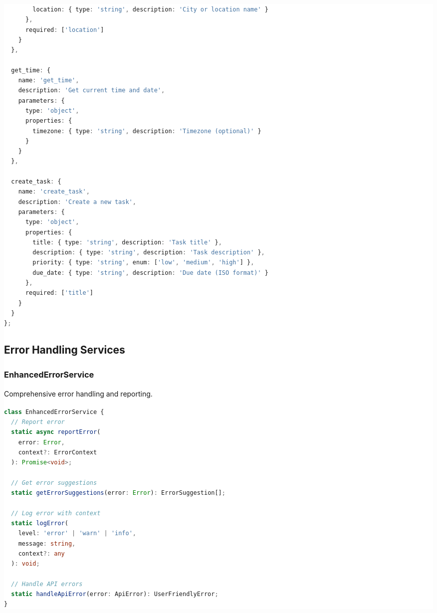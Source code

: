 ```typescript
        location: { type: 'string', description: 'City or location name' }
      },
      required: ['location']
    }
  },

  get_time: {
    name: 'get_time',
    description: 'Get current time and date',
    parameters: {
      type: 'object',
      properties: {
        timezone: { type: 'string', description: 'Timezone (optional)' }
      }
    }
  },

  create_task: {
    name: 'create_task',
    description: 'Create a new task',
    parameters: {
      type: 'object',
      properties: {
        title: { type: 'string', description: 'Task title' },
        description: { type: 'string', description: 'Task description' },
        priority: { type: 'string', enum: ['low', 'medium', 'high'] },
        due_date: { type: 'string', description: 'Due date (ISO format)' }
      },
      required: ['title']
    }
  }
};
```

## Error Handling Services

### EnhancedErrorService

Comprehensive error handling and reporting.

```typescript
class EnhancedErrorService {
  // Report error
  static async reportError(
    error: Error,
    context?: ErrorContext
  ): Promise<void>;

  // Get error suggestions
  static getErrorSuggestions(error: Error): ErrorSuggestion[];

  // Log error with context
  static logError(
    level: 'error' | 'warn' | 'info',
    message: string,
    context?: any
  ): void;

  // Handle API errors
  static handleApiError(error: ApiError): UserFriendlyError;
}
```
